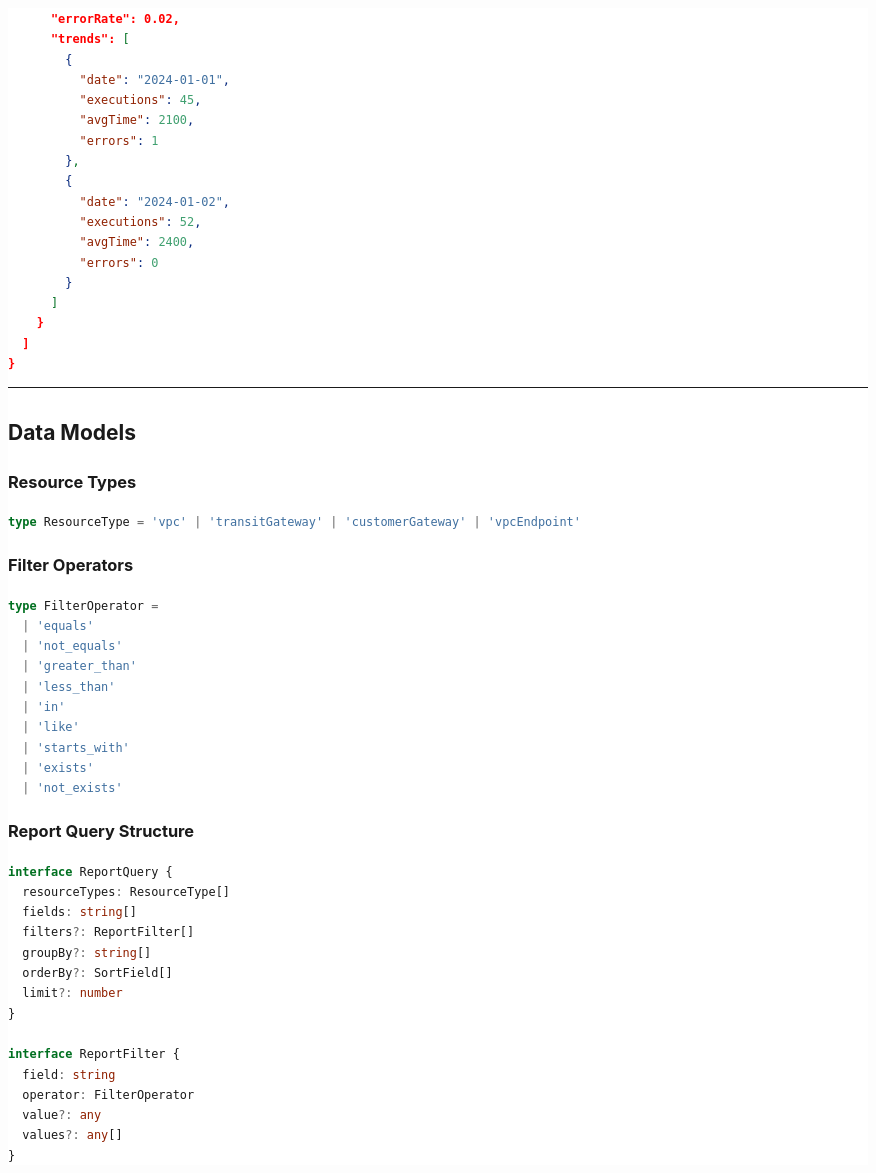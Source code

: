 ```json
      "errorRate": 0.02,
      "trends": [
        {
          "date": "2024-01-01",
          "executions": 45,
          "avgTime": 2100,
          "errors": 1
        },
        {
          "date": "2024-01-02",
          "executions": 52,
          "avgTime": 2400,
          "errors": 0
        }
      ]
    }
  ]
}
```

---

## Data Models

### Resource Types

```typescript
type ResourceType = 'vpc' | 'transitGateway' | 'customerGateway' | 'vpcEndpoint'
```

### Filter Operators

```typescript
type FilterOperator =
  | 'equals'
  | 'not_equals'
  | 'greater_than'
  | 'less_than'
  | 'in'
  | 'like'
  | 'starts_with'
  | 'exists'
  | 'not_exists'
```

### Report Query Structure

```typescript
interface ReportQuery {
  resourceTypes: ResourceType[]
  fields: string[]
  filters?: ReportFilter[]
  groupBy?: string[]
  orderBy?: SortField[]
  limit?: number
}

interface ReportFilter {
  field: string
  operator: FilterOperator
  value?: any
  values?: any[]
}

```